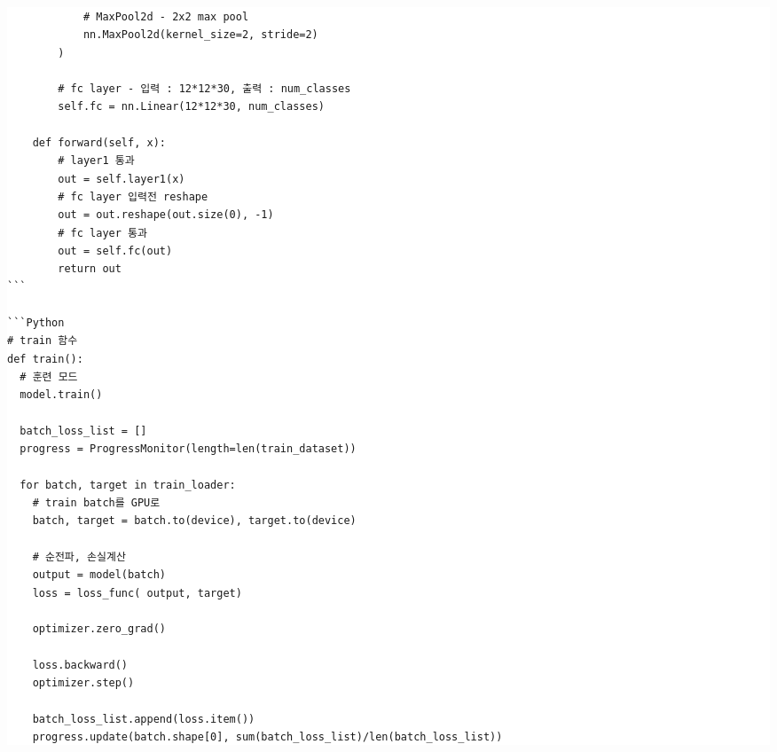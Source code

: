                 # MaxPool2d - 2x2 max pool
                nn.MaxPool2d(kernel_size=2, stride=2)
            )
    
            # fc layer - 입력 : 12*12*30, 출력 : num_classes
            self.fc = nn.Linear(12*12*30, num_classes)
            
        def forward(self, x):
            # layer1 통과
            out = self.layer1(x)
            # fc layer 입력전 reshape
            out = out.reshape(out.size(0), -1)
            # fc layer 통과
            out = self.fc(out)
            return out
    ```
    
    ```Python
    # train 함수
    def train():
      # 훈련 모드
      model.train()
    
      batch_loss_list = []
      progress = ProgressMonitor(length=len(train_dataset))
    
      for batch, target in train_loader:
        # train batch를 GPU로
        batch, target = batch.to(device), target.to(device)
    
        # 순전파, 손실계산
        output = model(batch)
        loss = loss_func( output, target)
    
        optimizer.zero_grad()
    
        loss.backward()
        optimizer.step()
    
        batch_loss_list.append(loss.item())
        progress.update(batch.shape[0], sum(batch_loss_list)/len(batch_loss_list))
    